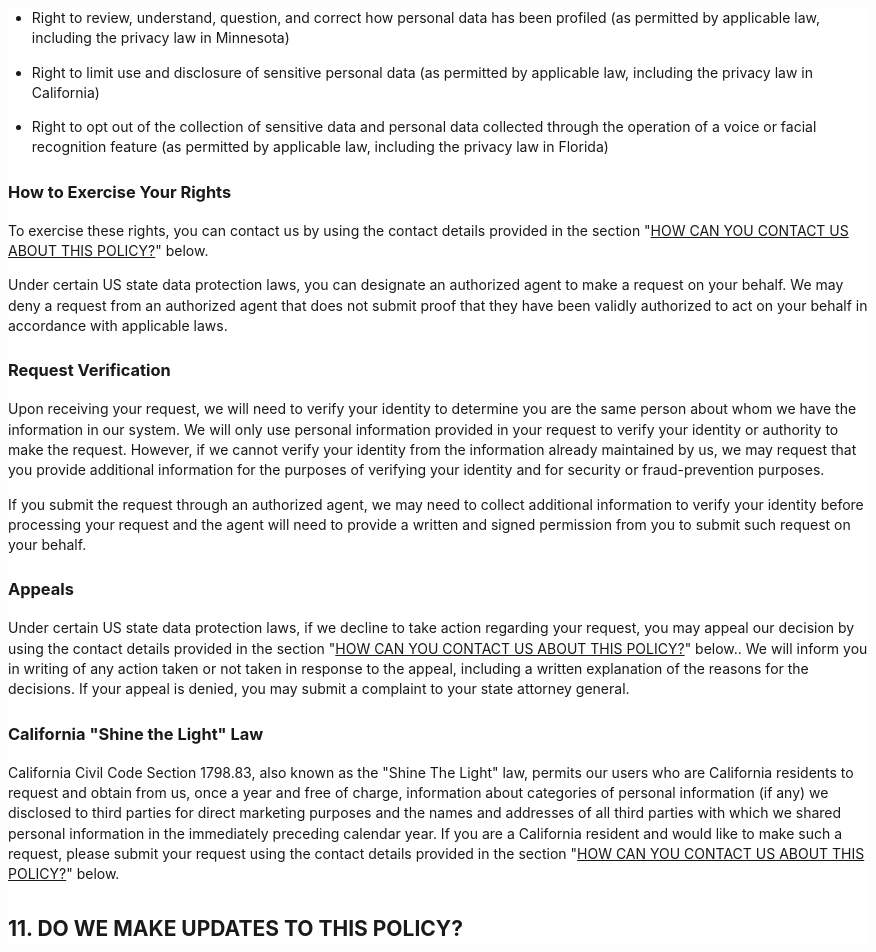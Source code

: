 - Right to review, understand, question, and correct how personal data has been profiled (as permitted by applicable law, including the privacy law in Minnesota)

- Right to limit use and disclosure of sensitive personal data (as permitted by applicable law, including the privacy law in California)

- Right to opt out of the collection of sensitive data and personal data collected through the operation of a voice or facial recognition feature (as permitted by applicable law, including the privacy law in Florida)

### How to Exercise Your Rights

To exercise these rights, you can contact us by using the contact details provided in the section "[HOW CAN YOU CONTACT US ABOUT THIS POLICY?](#13-how-can-you-contact-us-about-this-policy)" below.

Under certain US state data protection laws, you can designate an authorized agent to make a request on your behalf. We may deny a request from an authorized agent that does not submit proof that they have been validly authorized to act on your behalf in accordance with applicable laws.

### Request Verification

Upon receiving your request, we will need to verify your identity to determine you are the same person about whom we have the information in our system. We will only use personal information provided in your request to verify your identity or authority to make the request. However, if we cannot verify your identity from the information already maintained by us, we may request that you provide additional information for the purposes of verifying your identity and for security or fraud-prevention purposes.

If you submit the request through an authorized agent, we may need to collect additional information to verify your identity before processing your request and the agent will need to provide a written and signed permission from you to submit such request on your behalf.

### Appeals

Under certain US state data protection laws, if we decline to take action regarding your request, you may appeal our decision by using the contact details provided in the section "[HOW CAN YOU CONTACT US ABOUT THIS POLICY?](#13-how-can-you-contact-us-about-this-policy)" below.. We will inform you in writing of any action taken or not taken in response to the appeal, including a written explanation of the reasons for the decisions. If your appeal is denied, you may submit a complaint to your state attorney general.

### California "Shine the Light" Law

California Civil Code Section 1798.83, also known as the "Shine The Light" law, permits our users who are California residents to request and obtain from us, once a year and free of charge, information about categories of personal information (if any) we disclosed to third parties for direct marketing purposes and the names and addresses of all third parties with which we shared personal information in the immediately preceding calendar year. If you are a California resident and would like to make such a request, please submit your request using the contact details provided in the section "[HOW CAN YOU CONTACT US ABOUT THIS POLICY?](#13-how-can-you-contact-us-about-this-policy)" below.

## 11. DO WE MAKE UPDATES TO THIS POLICY?
